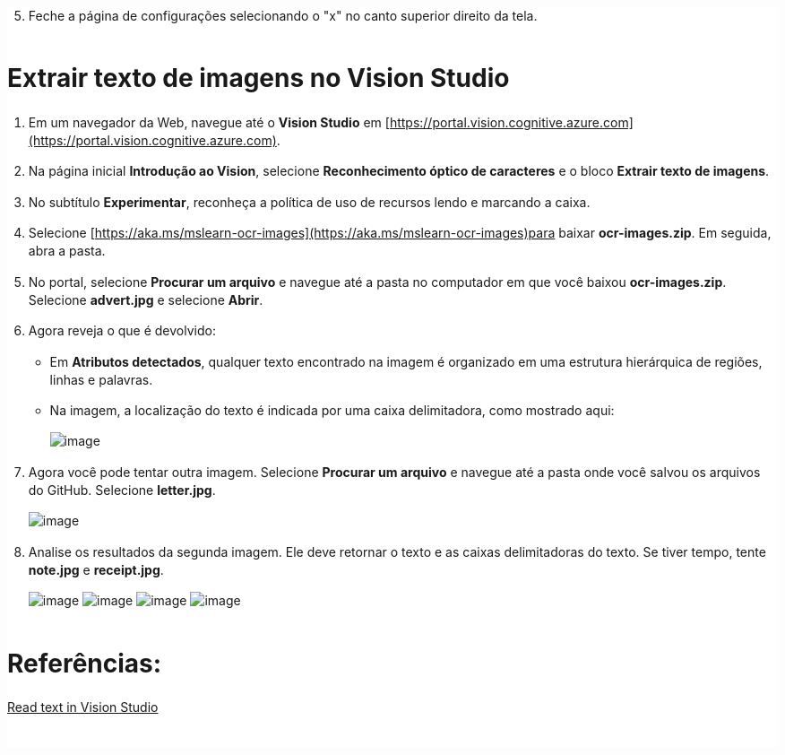 5. Feche a página de configurações selecionando o "x" no canto superior direito da tela.


# Extrair texto de imagens no Vision Studio

1. Em um navegador da Web, navegue até o **Vision Studio** em [https://portal.vision.cognitive.azure.com](https://portal.vision.cognitive.azure.com).

2. Na página inicial **Introdução ao Vision**, selecione **Reconhecimento óptico de caracteres** e o bloco **Extrair texto de imagens**.

3. No subtítulo **Experimentar**, reconheça a política de uso de recursos lendo e marcando a caixa.

4. Selecione [https://aka.ms/mslearn-ocr-images](https://aka.ms/mslearn-ocr-images)para baixar **ocr-images.zip**. Em seguida, abra a pasta.

5. No portal, selecione **Procurar um arquivo** e navegue até a pasta no computador em que você baixou **ocr-images.zip**. Selecione **advert.jpg** e selecione **Abrir**.

6. Agora reveja o que é devolvido:
   * Em **Atributos detectados**, qualquer texto encontrado na imagem é organizado em uma estrutura hierárquica de regiões, linhas e palavras.
   * Na imagem, a localização do texto é indicada por uma caixa delimitadora, como mostrado aqui:
  
     <img width="608" alt="image" src="https://github.com/jacquelinepalumbo/Azure_Read-Text-/assets/119548193/f24a3156-d48e-44ce-b4ef-e23e310f0120">

7. Agora você pode tentar outra imagem. Selecione **Procurar um arquivo** e navegue até a pasta onde você salvou os arquivos do GitHub. Selecione **letter.jpg**.

   <img width="592" alt="image" src="https://github.com/jacquelinepalumbo/Azure_Read-Text-/assets/119548193/36820b05-a999-4a03-9931-ace31937e308">



8. Analise os resultados da segunda imagem. Ele deve retornar o texto e as caixas delimitadoras do texto. Se tiver tempo, tente **note.jpg** e **receipt.jpg**.


   

    <img width="745" alt="image" src="https://github.com/jacquelinepalumbo/Azure_Read-Text-/assets/119548193/748ece9d-c8ba-49d4-b200-c979c894d0bc">
   
   
   
   <img width="782" alt="image" src="https://github.com/jacquelinepalumbo/Azure_Read-Text-/assets/119548193/6515c0b5-3305-4c4e-9707-13ed31214a09">
   


   <img width="838" alt="image" src="https://github.com/jacquelinepalumbo/Azure_Read-Text-/assets/119548193/b3ca0b1b-af88-4c20-897f-8df41188d604">
   



   <img width="796" alt="image" src="https://github.com/jacquelinepalumbo/Azure_Read-Text-/assets/119548193/7e563d78-c2e0-42ff-b9ed-ceca07249e10">



# Referências:


[Read text in Vision Studio](https://microsoftlearning.github.io/mslearn-ai-fundamentals/Instructions/Labs/05-ocr.html)

&nbsp;

